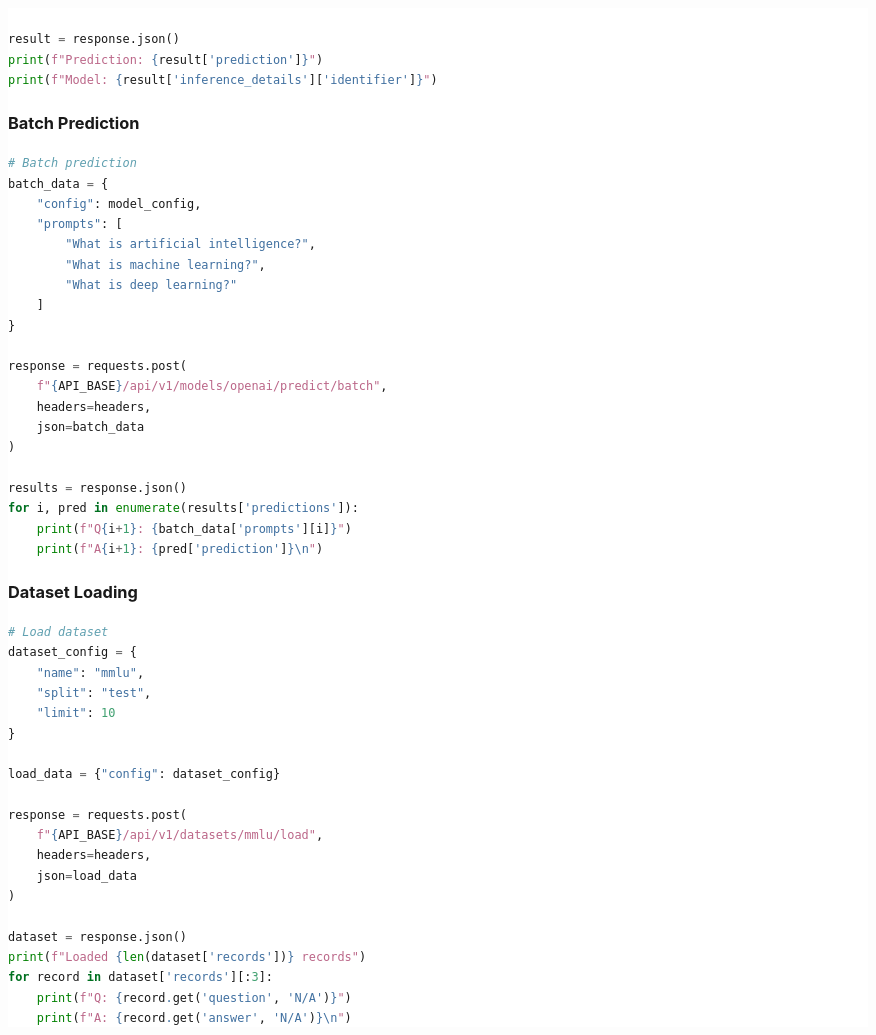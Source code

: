 ```python

result = response.json()
print(f"Prediction: {result['prediction']}")
print(f"Model: {result['inference_details']['identifier']}")
```

### Batch Prediction

```python
# Batch prediction
batch_data = {
    "config": model_config,
    "prompts": [
        "What is artificial intelligence?",
        "What is machine learning?",
        "What is deep learning?"
    ]
}

response = requests.post(
    f"{API_BASE}/api/v1/models/openai/predict/batch",
    headers=headers,
    json=batch_data
)

results = response.json()
for i, pred in enumerate(results['predictions']):
    print(f"Q{i+1}: {batch_data['prompts'][i]}")
    print(f"A{i+1}: {pred['prediction']}\n")
```

### Dataset Loading

```python
# Load dataset
dataset_config = {
    "name": "mmlu",
    "split": "test",
    "limit": 10
}

load_data = {"config": dataset_config}

response = requests.post(
    f"{API_BASE}/api/v1/datasets/mmlu/load",
    headers=headers,
    json=load_data
)

dataset = response.json()
print(f"Loaded {len(dataset['records'])} records")
for record in dataset['records'][:3]:
    print(f"Q: {record.get('question', 'N/A')}")
    print(f"A: {record.get('answer', 'N/A')}\n")
```
